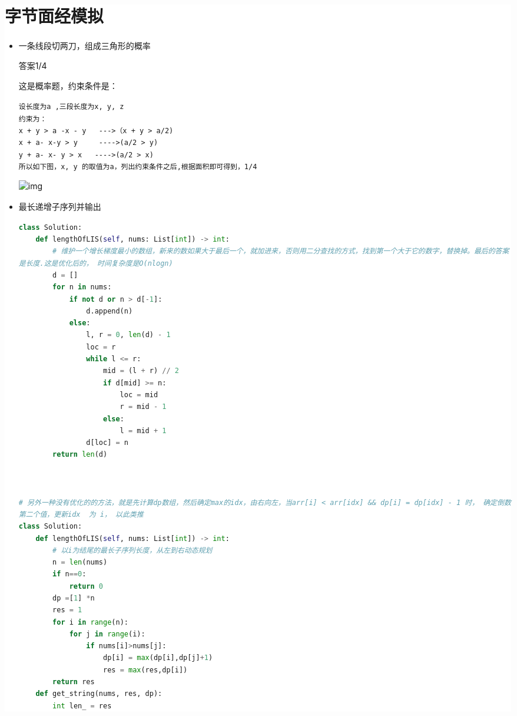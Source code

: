 # 字节面经模拟

* 一条线段切两刀，组成三角形的概率

  答案1/4

  这是概率题，约束条件是：

  ```
  设长度为a ,三段长度为x, y, z
  约束为：
  x + y > a -x - y   --->（x + y > a/2)
  x + a- x-y > y     ---->(a/2 > y)
  y + a- x- y > x   ---->(a/2 > x)
  所以如下图，x, y 的取值为a，列出约束条件之后,根据面积即可得到，1/4
  ```

  ![img](C:%5CUsers%5Csimonymeng%5CDesktop%5Cpyhton%E5%AD%A6%E4%B9%A0%E8%B5%84%E6%96%99%5Calgorithm_record_byPython%5C%E9%9D%A2%E8%AF%95%E5%A4%8D%E4%B9%A0%5C%E9%9D%A2%E7%BB%8F%5C%E5%AD%97%E8%8A%82%E9%9D%A2%E7%BB%8F%E6%A8%A1%E6%8B%9F.assets%5C70)





* 最长递增子序列并输出

  ```python
  class Solution:
      def lengthOfLIS(self, nums: List[int]) -> int:
          # 维护一个增长梯度最小的数组，新来的数如果大于最后一个，就加进来，否则用二分查找的方式，找到第一个大于它的数字，替换掉。最后的答案是长度.这是优化后的， 时间复杂度是O(nlogn)
          d = []
          for n in nums:
              if not d or n > d[-1]:
                  d.append(n)
              else:
                  l, r = 0, len(d) - 1
                  loc = r
                  while l <= r:
                      mid = (l + r) // 2
                      if d[mid] >= n:
                          loc = mid
                          r = mid - 1
                      else:
                          l = mid + 1
                  d[loc] = n
          return len(d)
      
      
      
  # 另外一种没有优化的的方法，就是先计算dp数组，然后确定max的idx，由右向左，当arr[i] < arr[idx] && dp[i] = dp[idx] - 1 时， 确定倒数第二个值，更新idx  为 i， 以此类推
  class Solution:
      def lengthOfLIS(self, nums: List[int]) -> int:
          # 以i为结尾的最长子序列长度，从左到右动态规划
          n = len(nums)
          if n==0:
              return 0
          dp =[1] *n 
          res = 1
          for i in range(n):
              for j in range(i):
                  if nums[i]>nums[j]:
                      dp[i] = max(dp[i],dp[j]+1)
                      res = max(res,dp[i])
          return res
      def get_string(nums, res, dp):
          int len_ = res
  ```